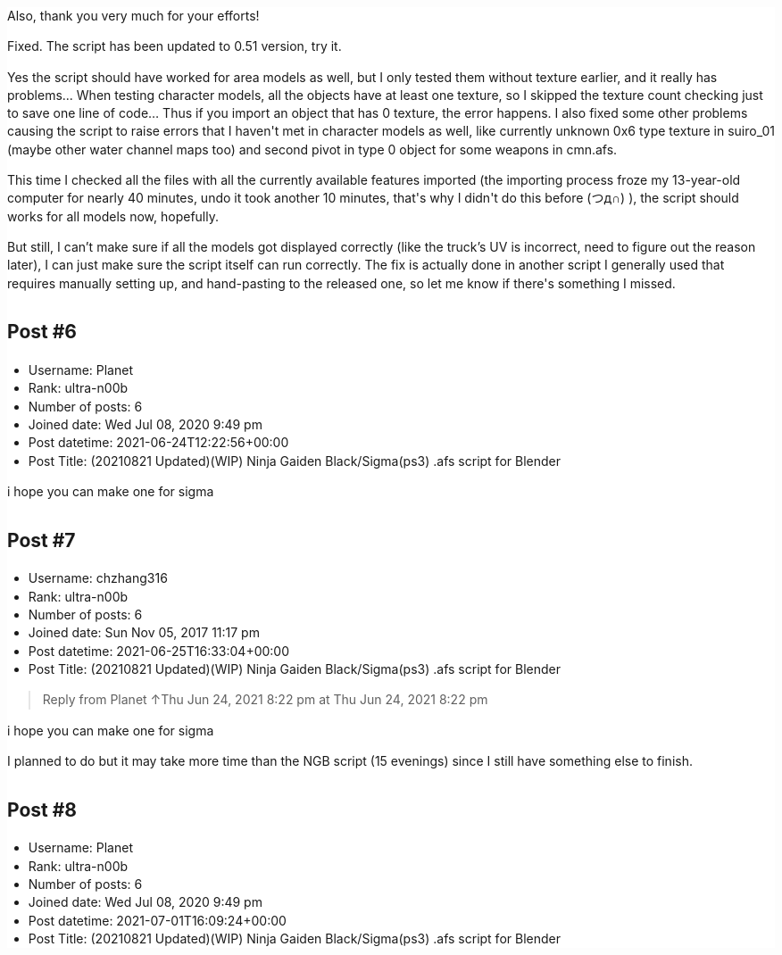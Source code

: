 Also, thank you very much for your efforts!

Fixed. The script has been updated to 0.51 version, try it.

Yes the script should have worked for area models as well, but I only tested them without texture earlier, and it really has problems... When testing character models, all the objects have at least one texture, so I skipped the texture count checking just to save one line of code… Thus if you import an object that has 0 texture, the error happens. I also fixed some other problems causing the script to raise errors that I haven't met in character models as well, like currently unknown 0x6 type texture in suiro_01 (maybe other water channel maps too) and second pivot in type 0 object for some weapons in cmn.afs.

This time I checked all the files with all the currently available features imported (the importing process froze my 13-year-old computer for nearly 40 minutes, undo it took another 10 minutes, that's why I didn't do this before (つд∩) ), the script should works for all models now, hopefully. 

But still, I can’t make sure if all the models got displayed correctly (like the truck’s UV is incorrect, need to figure out the reason later), I can just make sure the script itself can run correctly. The fix is actually done in another script I generally used that requires manually setting up, and hand-pasting to the released one, so let me know if there's something I missed.
## Post #6
- Username: Planet
- Rank: ultra-n00b
- Number of posts: 6
- Joined date: Wed Jul 08, 2020 9:49 pm
- Post datetime: 2021-06-24T12:22:56+00:00
- Post Title: (20210821 Updated)(WIP) Ninja Gaiden Black/Sigma(ps3) .afs script for Blender

i hope you can make one for sigma
## Post #7
- Username: chzhang316
- Rank: ultra-n00b
- Number of posts: 6
- Joined date: Sun Nov 05, 2017 11:17 pm
- Post datetime: 2021-06-25T16:33:04+00:00
- Post Title: (20210821 Updated)(WIP) Ninja Gaiden Black/Sigma(ps3) .afs script for Blender

> Reply from Planet ↑Thu Jun 24, 2021 8:22 pm at Thu Jun 24, 2021 8:22 pm
>
> 
i hope you can make one for sigma

I planned to do but it may take more time than the NGB script (15 evenings) since I still have something else to finish.
## Post #8
- Username: Planet
- Rank: ultra-n00b
- Number of posts: 6
- Joined date: Wed Jul 08, 2020 9:49 pm
- Post datetime: 2021-07-01T16:09:24+00:00
- Post Title: (20210821 Updated)(WIP) Ninja Gaiden Black/Sigma(ps3) .afs script for Blender
